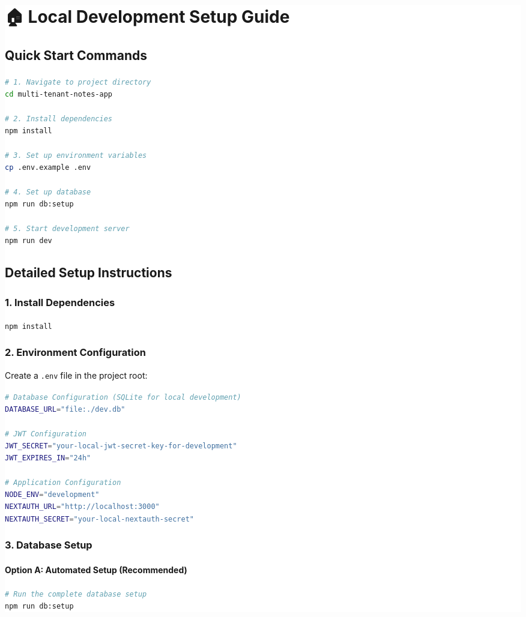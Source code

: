 # 🏠 Local Development Setup Guide

## Quick Start Commands

```bash
# 1. Navigate to project directory
cd multi-tenant-notes-app

# 2. Install dependencies
npm install

# 3. Set up environment variables
cp .env.example .env

# 4. Set up database
npm run db:setup

# 5. Start development server
npm run dev
```

## Detailed Setup Instructions

### 1. Install Dependencies
```bash
npm install
```

### 2. Environment Configuration

Create a `.env` file in the project root:
```bash
# Database Configuration (SQLite for local development)
DATABASE_URL="file:./dev.db"

# JWT Configuration
JWT_SECRET="your-local-jwt-secret-key-for-development"
JWT_EXPIRES_IN="24h"

# Application Configuration
NODE_ENV="development"
NEXTAUTH_URL="http://localhost:3000"
NEXTAUTH_SECRET="your-local-nextauth-secret"
```

### 3. Database Setup

#### Option A: Automated Setup (Recommended)
```bash
# Run the complete database setup
npm run db:setup
```
